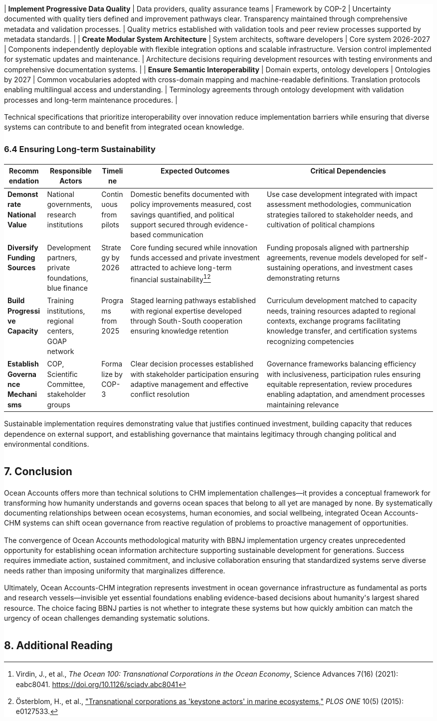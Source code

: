 | **Implement Progressive Data Quality** | Data providers, quality assurance teams | Framework by COP-2 | Uncertainty documented with quality tiers defined and improvement pathways clear. Transparency maintained through comprehensive metadata and validation processes. | Quality metrics established with validation tools and peer review processes supported by metadata standards. |
| **Create Modular System Architecture** | System architects, software developers | Core system 2026-2027 | Components independently deployable with flexible integration options and scalable infrastructure. Version control implemented for systematic updates and maintenance. | Architecture decisions requiring development resources with testing environments and comprehensive documentation systems. |
| **Ensure Semantic Interoperability** | Domain experts, ontology developers | Ontologies by 2027 | Common vocabularies adopted with cross-domain mapping and machine-readable definitions. Translation protocols enabling multilingual access and understanding. | Terminology agreements through ontology development with validation processes and long-term maintenance procedures. |

</div>

Technical specifications that prioritize interoperability over innovation reduce implementation barriers while ensuring that diverse systems can contribute to and benefit from integrated ocean knowledge.

### 6.4 Ensuring Long-term Sustainability

<div class="table-container">

| **Recommendation** | **Responsible Actors** | **Timeline** | **Expected Outcomes** | **Critical Dependencies** |
|-------------------|------------------------|--------------|----------------------|---------------------------|
| **Demonstrate National Value** | National governments, research institutions | Continuous from pilots | Domestic benefits documented with policy improvements measured, cost savings quantified, and political support secured through evidence-based communication | Use case development integrated with impact assessment methodologies, communication strategies tailored to stakeholder needs, and cultivation of political champions |
| **Diversify Funding Sources** | Development partners, private foundations, blue finance | Strategy by 2026 | Core funding secured while innovation funds accessed and private investment attracted to achieve long-term financial sustainability[^56][^41] | Funding proposals aligned with partnership agreements, revenue models developed for self-sustaining operations, and investment cases demonstrating returns |
| **Build Progressive Capacity** | Training institutions, regional centers, GOAP network | Programs from 2025 | Staged learning pathways established with regional expertise developed through South-South cooperation ensuring knowledge retention | Curriculum development matched to capacity needs, training resources adapted to regional contexts, exchange programs facilitating knowledge transfer, and certification systems recognizing competencies |
| **Establish Governance Mechanisms** | COP, Scientific Committee, stakeholder groups | Formalize by COP-3 | Clear decision processes established with stakeholder participation ensuring adaptive management and effective conflict resolution | Governance frameworks balancing efficiency with inclusiveness, participation rules ensuring equitable representation, review procedures enabling adaptation, and amendment processes maintaining relevance |

</div>

Sustainable implementation requires demonstrating value that justifies continued investment, building capacity that reduces dependence on external support, and establishing governance that maintains legitimacy through changing political and environmental conditions.

## 7. Conclusion

Ocean Accounts offers more than technical solutions to CHM implementation challenges—it provides a conceptual framework for transforming how humanity understands and governs ocean spaces that belong to all yet are managed by none. By systematically documenting relationships between ocean ecosystems, human economies, and social wellbeing, integrated Ocean Accounts-CHM systems can shift ocean governance from reactive regulation of problems to proactive management of opportunities.

The convergence of Ocean Accounts methodological maturity with BBNJ implementation urgency creates unprecedented opportunity for establishing ocean information architecture supporting sustainable development for generations. Success requires immediate action, sustained commitment, and inclusive collaboration ensuring that standardized systems serve diverse needs rather than imposing uniformity that marginalizes difference.

Ultimately, Ocean Accounts-CHM integration represents investment in ocean governance infrastructure as fundamental as ports and research vessels—invisible yet essential foundations enabling evidence-based decisions about humanity's largest shared resource. The choice facing BBNJ parties is not whether to integrate these systems but how quickly ambition can match the urgency of ocean challenges demanding systematic solutions.

## 8. Additional Reading


[^1]: Agreement under the United Nations Convention on the Law of the Sea on the Conservation and Sustainable Use of Marine Biological Diversity of Areas Beyond National Jurisdiction, adopted June 19, 2023, UN Doc. A/CONF.232/2023/4, Article 51.
[^2]: High Seas Alliance, [*Operationalizing the Clearing-House Mechanism*](https://highseasalliance.org/wp-content/uploads/2025/04/PrepCom-Deep-Dive-CIHM-April-2025-1.pdf), PrepCom Deep Dive Series (April 2025), 3-5.
[^3]: Global Ocean Accounts Partnership (GOAP), [*Ocean Accounting for Sustainable Ocean Development: Technical Guidance*](https://www.oceanaccounts.org) (2025) [hereinafter OA-Guidance].
[^4]: OA-Guidance, Section 3.5 (Spatial Data Framework).
[^5]: Lawson, C., et al., ["Data Management and the 'BBNJ Standardized Batch Identifier' under the BBNJ Agreement,"](https://doi.org/10.1007/978-3-031-72100-7_2) in *Decoding MGR Governance under the BBNJ Agreement* (Springer, 2024), 145-167.
[^6]: Boettcher, M., & Brent, K., ["The potential of the BBNJ clearing house mechanism to enhance knowledge pluralism in marine carbon dioxide removal assessment,"](https://doi.org/10.3389/fclim.2024.1497476) *Frontiers in Climate* 6 (2024): 1497476.
[^7]: OA-Guidance, Section 3.5 (Environmental Assets).
[^8]: United Nations, [*System of Environmental-Economic Accounting—Ecosystem Accounting*](https://seea.un.org/ecosystem-accounting) (2021), Chapter 12.
[^9]: IDDRI, [*The first substantive BBNJ Agreement Preparatory Committee: Preparing the ground for future implementation*](https://www.iddri.org/en/publications-and-events/policy-brief/first-substantive-bbnj-agreement-preparatory-committee), Policy Brief (April 2025), 8-10.
[^10]: Gaebel, C., et al., ["The BBNJ clearing-house mechanism: considerations for its diverse functions, users, and sources,"](https://doi.org/10.3389/focsu.2025.1584927) *Frontiers in Ocean Sustainability* 3 (2025): 1584927.
[^11]: [UN General Assembly Resolution 72/249](https://documents.un.org/doc/undoc/gen/n17/468/77/pdf/n1746877.pdf), December 24, 2017.
[^12]: BBNJ Agreement, Articles 10-13 (Marine Genetic Resources).
[^13]: Kim, R.E., ["The Likely Impact of the BBNJ Agreement on the Architecture of Ocean Governance,"](https://doi.org/10.1016/j.marpol.2024.106190) *Marine Policy* 165 (2024): 106190.
[^14]: BBNJ Agreement, Article 51.
[^15]: Report of the Preparatory Committee established under the BBNJ Agreement, First Session (2025), paras. 45-52.
[^16]: OA-Guidance, Section 3.3 (Definition and Scope).
[^17]: United Nations, [*System of Environmental-Economic Accounting 2012: Central Framework*](https://seea.un.org/content/seea-central-framework) (2014).
[^18]: Fenichel, E.P., et al., ["Modifying national accounts for sustainable ocean development,"](https://doi.org/10.1038/s41893-020-0592-8) *Nature Sustainability* 3 (2020): 889-895.
[^19]: OA-Guidance, Section 3.5 (Conceptual Components).
[^20]: Keith, D.A., et al., ["A function-based typology for Earth's ecosystems,"](https://doi.org/10.1038/s41586-022-05318-4) *Nature* 610 (2022): 513-518.
[^21]: Pacific Community, *Pacific Ocean Accounts Initiative: Regional Framework* (2024).
[^22]: Vierros, M.K., et al., ["Considering Indigenous Peoples and local communities in governance of the global ocean commons,"](https://doi.org/10.1016/j.marpol.2020.104039) *Marine Policy* 119 (2020): 104039.
[^23]: SEEA-EA, Chapter 5 (Ecosystem Condition Accounts).
[^24]: Australian Bureau of Statistics, *Experimental Ocean Accounts* (2022).
[^25]: Vardon, M., et al., ["How the System of Environmental-Economic Accounting can improve environmental information systems and data quality for decision making,"](https://doi.org/10.1016/j.envsci.2018.07.003) *Environmental Science & Policy* 89 (2018): 83-92.
[^26]: IPBES, [*Global Assessment Report on Biodiversity and Ecosystem Services*](https://doi.org/10.5281/zenodo.3831673) (2019), Chapter 2.
[^27]: Bennett, N.J., et al., ["Blue growth and blue justice: Ten risks and solutions for the ocean economy,"](https://doi.org/10.1016/j.marpol.2020.104387) *Marine Policy* 125 (2021): 104387.
[^28]: Cisneros-Montemayor, A.M., et al., ["Social equity and benefits as the nexus of a transformative Blue Economy: A sectoral review of implications,"](https://doi.org/10.1016/j.marpol.2019.103702) *Marine Policy* 109 (2019): 103702.
[^29]: OECD, *Ocean Economy Database* (2024).
[^30]: IOC-UNESCO, [*Global Ocean Science Report 2020: Charting Capacity for Ocean Sustainability*](https://unesdoc.unesco.org/ark:/48223/pf0000375147) (Paris: UNESCO, 2020).
[^31]: Jolliffe, J., Jolly, C., & Stevens, B., ["Blueprint for improved measurement of the international ocean economy: An exploration of satellite accounting for ocean economic activity,"](https://doi.org/10.1787/aff5375b-en) OECD Science, Technology and Industry Working Papers, No. 2021/04 (Paris: OECD Publishing, 2021).
[^32]: Colgan, C.S., ["Measurement of the ocean economy from national income accounts to the sustainable blue economy,"](https://doi.org/10.15351/2373-8456.1061) *Journal of Ocean and Coastal Economics* 2(2) (2016): Article 12.
[^33]: FAO, [*The State of World Fisheries and Aquaculture 2024: Blue Transformation in Action*](https://doi.org/10.4060/cd0683en) (Rome: FAO, 2024).
[^34]: Berkes, F., *Sacred Ecology* (4th ed., Routledge, 2018).
[^35]: Hoegh-Guldberg, O., et al., [*The Ocean as a Solution to Climate Change: Five Opportunities for Action*](https://oceanpanel.org/sites/default/files/2019-10/HLP_Report_Ocean_Solution_Climate_Change_final.pdf), Report (Washington, DC: World Resources Institute, 2019).
[^36]: Laffoley, D., & Baxter, J., *Ocean Connections: Rising Risks from a Warming Ocean* (2018).
[^37]: GESAMP, [*Sources, Fate and Effects of Microplastics in the Marine Environment: Part 2 of a Global Assessment*](http://www.gesamp.org/publications/microplastics-in-the-marine-environment-part-2), IMO/FAO/UNESCO-IOC/UNIDO/WMO/IAEA/UN/UNEP/UNDP/ISA Joint Group of Experts on the Scientific Aspects of Marine Environmental Protection, Reports and Studies No. 93 (2020).
[^38]: UNEP, [*From Pollution to Solution: A Global Assessment of Marine Litter and Plastic Pollution*](https://www.unep.org/resources/pollution-solution-global-assessment-marine-litter-and-plastic-pollution) (Nairobi: UNEP, 2021).
[^39]: Sumaila, U.R., et al., ["Updated estimates and analysis of global fisheries subsidies,"](https://doi.org/10.1016/j.marpol.2019.103695) *Marine Policy* 109 (2019): 103695.
[^40]: World Bank, [*The Sunken Billions Revisited: Progress and Challenges in Global Marine Fisheries*](https://doi.org/10.1596/978-1-4648-0919-4) (Washington, DC: World Bank, 2017).
[^41]: Österblom, H., et al., ["Transnational corporations as 'keystone actors' in marine ecosystems,"](https://doi.org/10.1371/journal.pone.0127533) *PLOS ONE* 10(5) (2015): e0127533.
[^42]: Alexander, K.A., et al., ["Progress in integrating natural and social science in marine ecosystem-based management research,"](https://doi.org/10.1016/j.marpol.2019.103642) *Marine Policy* 108 (2019): 103642.
[^43]: Barbier, E.B., ["Marine ecosystem services,"](https://doi.org/10.1016/j.cub.2017.03.020) *Current Biology* 27(11) (2017): R507-R510.
[^44]: De Groot, R., et al., ["Global estimates of the value of ecosystems and their services in monetary units,"](https://doi.org/10.1016/j.ecoser.2012.07.005) *Ecosystem Services* 1(1) (2012): 50-61.
[^45]: Liquete, C., et al., ["Current status and future prospects for the assessment of marine and coastal ecosystem services: A systematic review,"](https://doi.org/10.1016/j.scitotenv.2013.05.042) *Science of the Total Environment* 463-464 (2013): 1-14.
[^46]: Townsend, M., et al., ["The challenge of implementing the marine ecosystem service concept,"](https://doi.org/10.3389/fmars.2018.00359) *Frontiers in Marine Science* 5 (2018): 359.
[^47]: Ruijs, A., Vardon, M., Bass, S., & Ahlroth, S., ["Natural capital accounting for better policy,"](https://doi.org/10.1007/s13280-018-1107-y) *Ambio* 48 (2019): 714-725.
[^48]: Working Documents of the Preparatory Committee established under the BBNJ Agreement, Second Session (2025).
[^49]: High Seas Alliance, *PrepCom Deep Dive Series* (2025), 12-15.
[^50]: ISO 19115-3:2016, *Geographic information — Metadata*.
[^51]: Stuchtey, M., et al., *Ocean Solutions That Benefit People, Nature and the Economy*, Report (Washington, DC: World Resources Institute, 2020). https://oceanpanel.org/sites/default/files/2020-10/Ocean%20Solutions%20Report%20FINAL.pdf
[^52]: Australian Bureau of Statistics, *Ocean Accounts Implementation Guide* (2023).
[^53]: Gacutan, J., et al., "Marine spatial planning and ocean accounting: Synergistic tools enhancing integration in ocean governance," *Marine Policy* 136 (2022): 104936. https://doi.org/10.1016/j.marpol.2021.104936
[^54]: UNDP, *South-South Cooperation for Ocean Governance* (2024).
[^55]: Chen, W., Van Assche, K., Hynes, S., Bekkby, T., Christie, H.C., & Gundersen, H., "Ecosystem accounting's potential to support coastal and marine governance," *Marine Policy* 112 (2020): 103758. https://doi.org/10.1016/j.marpol.2019.103758
[^56]: Virdin, J., et al., *The Ocean 100: Transnational Corporations in the Ocean Economy*, Science Advances 7(16) (2021): eabc8041. https://doi.org/10.1126/sciadv.abc8041
[^57]: Nash, K.L., et al., "To achieve a sustainable blue future, progress assessments must include interdependencies between the sustainable development goals," *One Earth* 2(2) (2020): 161-173. https://doi.org/10.1016/j.oneear.2020.01.008
[^58]: Australian Department of Environment, *National Ocean Accounts Progress Report* (2024).
[^59]: Pacific Community, *Regional Ocean Accounts Framework* (2024).
[^60]: European Commission, *EU Ocean Observation Initiative* (2023).
[^61]: Pendleton, L., et al., "Disrupting data sharing for a healthier ocean," *ICES Journal of Marine Science* 76(6) (2019): 1415-1423. https://doi.org/10.1093/icesjms/fsz068
[^62]: Halpern, B.S., et al., "Recent pace of change in human impact on the world's ocean," *Scientific Reports* 9 (2019): 11609. https://doi.org/10.1038/s41598-019-47201-9
[^63]: CBD Secretariat, *Technical Series No. 101: Guidelines for Marine Spatial Data Management* (Montreal: CBD, 2023). https://www.cbd.int/doc/publications/cbd-ts-101-en.pdf
[^64]: UNSD, *Institutional Arrangements for Environmental-Economic Accounting: A Global Assessment* (New York: UN, 2022). https://seea.un.org/content/global-assessment-environmental-economic-accounting
[^65]: Winther, J.G., et al., *Integrated Ocean Management*, Blue Paper (Washington, DC: World Resources Institute, 2020). https://oceanpanel.org/sites/default/files/2020-10/Integrated%20Ocean%20Management.pdf
[^66]: Claudet, J., et al., "A Roadmap for Using the UN Decade of Ocean Science for Sustainable Development in Support of Science Policy Action," *One Earth* 2(1) (2020): 34-42. https://doi.org/10.1016/j.oneear.2019.12.002
[^67]: Singh, G.G., et al., "Will understanding the ocean lead to 'the ocean we want'? A critical analysis of the UN Decade of Ocean Science for Sustainable Development," *Frontiers in Marine Science* 6 (2019): 924. https://doi.org/10.3389/fmars.2019.00924
[^68]: Pascual, U., et al., "Valuing nature's contributions to people: the IPBES approach," *Current Opinion in Environmental Sustainability* 26-27 (2017): 7-16. https://doi.org/10.1016/j.cosust.2016.12.006
[^69]: Bennett, N.J., "Navigating a just and inclusive path towards sustainable oceans," *Marine Policy* 97 (2018): 139-146. https://doi.org/10.1016/j.marpol.2018.06.012
[^70]: Refer to footnote 10 above (Gaebel et al. 2025).
[^71]: Humphries, F., Rabone, M., & Jaspars, M., "The Novel Notification and Information System for Marine Genetic Resources under the BBNJ Agreement," in *Ocean Governance and the Implementation of SDG 14* (Springer, 2024), 189-215. https://doi.org/10.1007/978-3-031-20740-2_9
[^72]: Refer to footnote 22 above (Vierros et al. 2020).
[^73]: Refer to footnote 3 above (OA-Guidance).